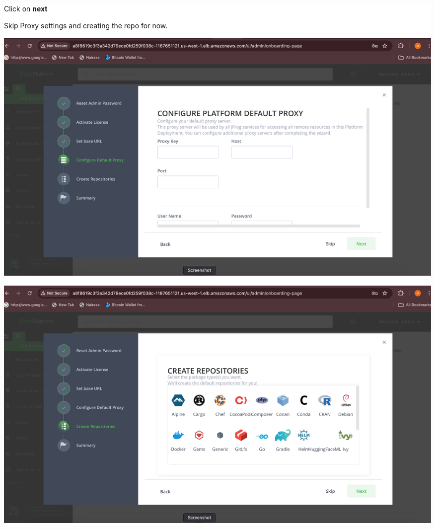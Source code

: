 Click on **next**

Skip Proxy settings and creating the repo for now.

![alt text](images/25.53.png)

![alt text](images/25.54.png)
